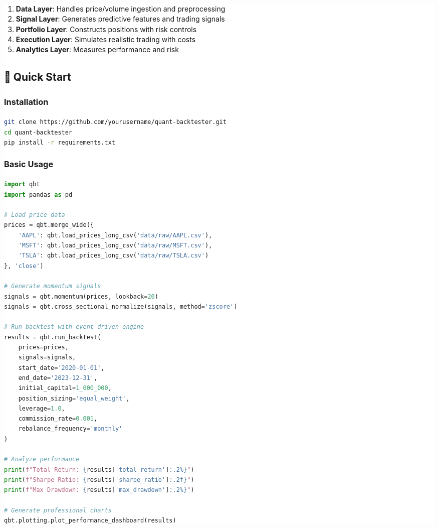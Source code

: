 1. **Data Layer**: Handles price/volume ingestion and preprocessing
2. **Signal Layer**: Generates predictive features and trading signals  
3. **Portfolio Layer**: Constructs positions with risk controls
4. **Execution Layer**: Simulates realistic trading with costs
5. **Analytics Layer**: Measures performance and risk

## 🚀 Quick Start

### Installation
```bash
git clone https://github.com/yourusername/quant-backtester.git
cd quant-backtester
pip install -r requirements.txt
```

### Basic Usage

```python
import qbt
import pandas as pd

# Load price data
prices = qbt.merge_wide({
    'AAPL': qbt.load_prices_long_csv('data/raw/AAPL.csv'),
    'MSFT': qbt.load_prices_long_csv('data/raw/MSFT.csv'),
    'TSLA': qbt.load_prices_long_csv('data/raw/TSLA.csv')
}, 'close')

# Generate momentum signals
signals = qbt.momentum(prices, lookback=20)
signals = qbt.cross_sectional_normalize(signals, method='zscore')

# Run backtest with event-driven engine
results = qbt.run_backtest(
    prices=prices,
    signals=signals,
    start_date='2020-01-01',
    end_date='2023-12-31',
    initial_capital=1_000_000,
    position_sizing='equal_weight',
    leverage=1.0,
    commission_rate=0.001,
    rebalance_frequency='monthly'
)

# Analyze performance
print(f"Total Return: {results['total_return']:.2%}")
print(f"Sharpe Ratio: {results['sharpe_ratio']:.2f}")
print(f"Max Drawdown: {results['max_drawdown']:.2%}")

# Generate professional charts
qbt.plotting.plot_performance_dashboard(results)
```
